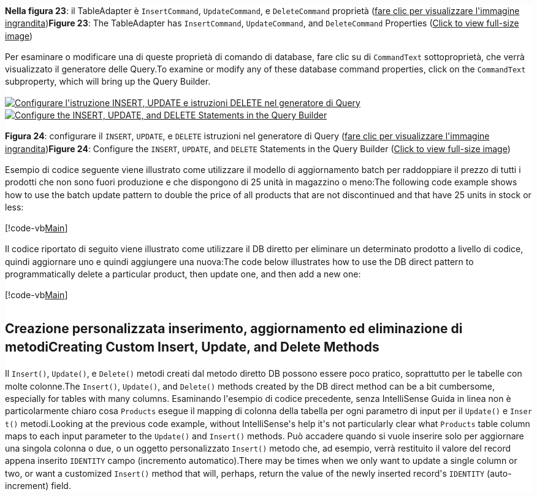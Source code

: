 <span data-ttu-id="a9197-333">**Nella figura 23**: il TableAdapter è `InsertCommand`, `UpdateCommand`, e `DeleteCommand` proprietà ([fare clic per visualizzare l'immagine ingrandita](creating-a-data-access-layer-vb/_static/image63.png))</span><span class="sxs-lookup"><span data-stu-id="a9197-333">**Figure 23**: The TableAdapter has `InsertCommand`, `UpdateCommand`, and `DeleteCommand` Properties ([Click to view full-size image](creating-a-data-access-layer-vb/_static/image63.png))</span></span>


<span data-ttu-id="a9197-334">Per esaminare o modificare una di queste proprietà di comando di database, fare clic su di `CommandText` sottoproprietà, che verrà visualizzato il generatore delle Query.</span><span class="sxs-lookup"><span data-stu-id="a9197-334">To examine or modify any of these database command properties, click on the `CommandText` subproperty, which will bring up the Query Builder.</span></span>


<span data-ttu-id="a9197-335">[![Configurare l'istruzione INSERT, UPDATE e istruzioni DELETE nel generatore di Query](creating-a-data-access-layer-vb/_static/image65.png)](creating-a-data-access-layer-vb/_static/image64.png)</span><span class="sxs-lookup"><span data-stu-id="a9197-335">[![Configure the INSERT, UPDATE, and DELETE Statements in the Query Builder](creating-a-data-access-layer-vb/_static/image65.png)](creating-a-data-access-layer-vb/_static/image64.png)</span></span>

<span data-ttu-id="a9197-336">**Figura 24**: configurare il `INSERT`, `UPDATE`, e `DELETE` istruzioni nel generatore di Query ([fare clic per visualizzare l'immagine ingrandita](creating-a-data-access-layer-vb/_static/image66.png))</span><span class="sxs-lookup"><span data-stu-id="a9197-336">**Figure 24**: Configure the `INSERT`, `UPDATE`, and `DELETE` Statements in the Query Builder ([Click to view full-size image](creating-a-data-access-layer-vb/_static/image66.png))</span></span>


<span data-ttu-id="a9197-337">Esempio di codice seguente viene illustrato come utilizzare il modello di aggiornamento batch per raddoppiare il prezzo di tutti i prodotti che non sono fuori produzione e che dispongono di 25 unità in magazzino o meno:</span><span class="sxs-lookup"><span data-stu-id="a9197-337">The following code example shows how to use the batch update pattern to double the price of all products that are not discontinued and that have 25 units in stock or less:</span></span>

[!code-vb[Main](creating-a-data-access-layer-vb/samples/sample6.vb)]

<span data-ttu-id="a9197-338">Il codice riportato di seguito viene illustrato come utilizzare il DB diretto per eliminare un determinato prodotto a livello di codice, quindi aggiornare uno e quindi aggiungere una nuova:</span><span class="sxs-lookup"><span data-stu-id="a9197-338">The code below illustrates how to use the DB direct pattern to programmatically delete a particular product, then update one, and then add a new one:</span></span>

[!code-vb[Main](creating-a-data-access-layer-vb/samples/sample7.vb)]

## <a name="creating-custom-insert-update-and-delete-methods"></a><span data-ttu-id="a9197-339">Creazione personalizzata inserimento, aggiornamento ed eliminazione di metodi</span><span class="sxs-lookup"><span data-stu-id="a9197-339">Creating Custom Insert, Update, and Delete Methods</span></span>

<span data-ttu-id="a9197-340">Il `Insert()`, `Update()`, e `Delete()` metodi creati dal metodo diretto DB possono essere poco pratico, soprattutto per le tabelle con molte colonne.</span><span class="sxs-lookup"><span data-stu-id="a9197-340">The `Insert()`, `Update()`, and `Delete()` methods created by the DB direct method can be a bit cumbersome, especially for tables with many columns.</span></span> <span data-ttu-id="a9197-341">Esaminando l'esempio di codice precedente, senza IntelliSense Guida in linea non è particolarmente chiaro cosa `Products` esegue il mapping di colonna della tabella per ogni parametro di input per il `Update()` e `Insert()` metodi.</span><span class="sxs-lookup"><span data-stu-id="a9197-341">Looking at the previous code example, without IntelliSense's help it's not particularly clear what `Products` table column maps to each input parameter to the `Update()` and `Insert()` methods.</span></span> <span data-ttu-id="a9197-342">Può accadere quando si vuole inserire solo per aggiornare una singola colonna o due, o un oggetto personalizzato `Insert()` metodo che, ad esempio, verrà restituito il valore del record appena inserito `IDENTITY` campo (incremento automatico).</span><span class="sxs-lookup"><span data-stu-id="a9197-342">There may be times when we only want to update a single column or two, or want a customized `Insert()` method that will, perhaps, return the value of the newly inserted record's `IDENTITY` (auto-increment) field.</span></span>

